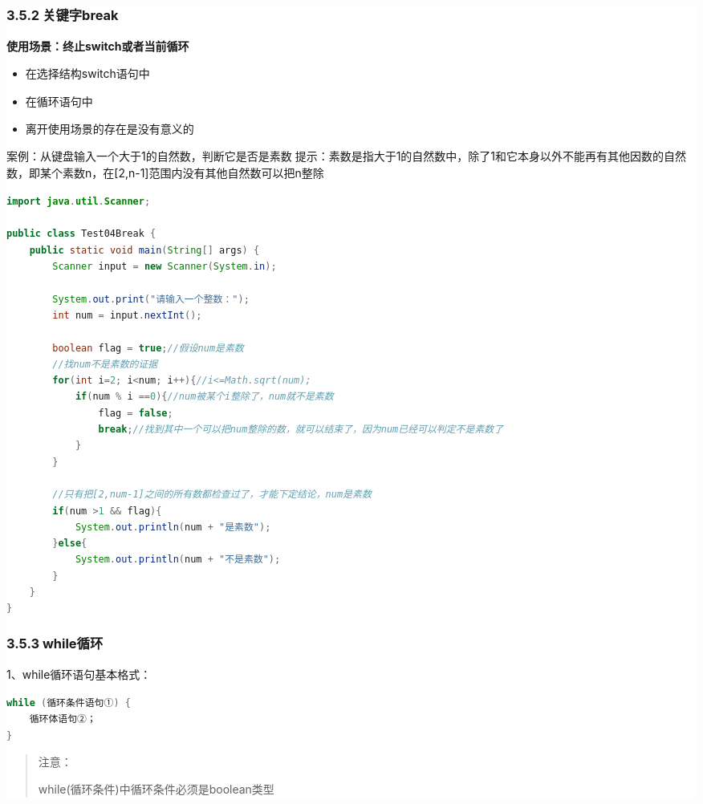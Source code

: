 ### 3.5.2 关键字break

**使用场景：终止switch或者当前循环**

* 在选择结构switch语句中

* 在循环语句中

* 离开使用场景的存在是没有意义的

案例：从键盘输入一个大于1的自然数，判断它是否是素数
提示：素数是指大于1的自然数中，除了1和它本身以外不能再有其他因数的自然数，即某个素数n，在[2,n-1]范围内没有其他自然数可以把n整除

```java
import java.util.Scanner;

public class Test04Break {
    public static void main(String[] args) {
        Scanner input = new Scanner(System.in);

        System.out.print("请输入一个整数：");
        int num = input.nextInt();

        boolean flag = true;//假设num是素数
        //找num不是素数的证据
        for(int i=2; i<num; i++){//i<=Math.sqrt(num);
            if(num % i ==0){//num被某个i整除了，num就不是素数
                flag = false;
                break;//找到其中一个可以把num整除的数，就可以结束了，因为num已经可以判定不是素数了
            }
        }

        //只有把[2,num-1]之间的所有数都检查过了，才能下定结论，num是素数
        if(num >1 && flag){
            System.out.println(num + "是素数");
        }else{
            System.out.println(num + "不是素数");
        }
    }
}
```

### 3.5.3 while循环

1、while循环语句基本格式：

```java
while (循环条件语句①) {
    循环体语句②；
}
```

> 注意：
>
> while(循环条件)中循环条件必须是boolean类型
